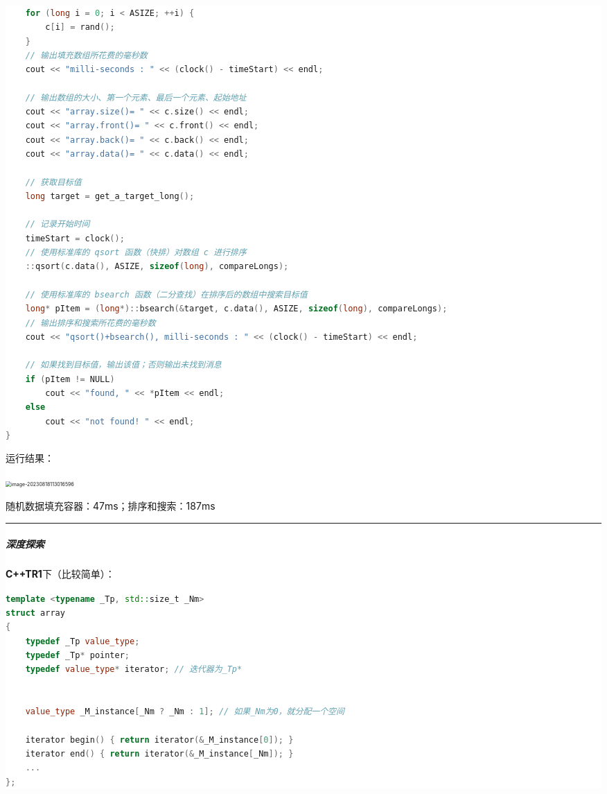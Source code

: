 ```cpp
    for (long i = 0; i < ASIZE; ++i) {
        c[i] = rand();
    }
    // 输出填充数组所花费的毫秒数
    cout << "milli-seconds : " << (clock() - timeStart) << endl;

    // 输出数组的大小、第一个元素、最后一个元素、起始地址
    cout << "array.size()= " << c.size() << endl;
    cout << "array.front()= " << c.front() << endl;
    cout << "array.back()= " << c.back() << endl;
    cout << "array.data()= " << c.data() << endl;

    // 获取目标值
    long target = get_a_target_long();

    // 记录开始时间
    timeStart = clock();
    // 使用标准库的 qsort 函数（快排）对数组 c 进行排序
    ::qsort(c.data(), ASIZE, sizeof(long), compareLongs);

    // 使用标准库的 bsearch 函数（二分查找）在排序后的数组中搜索目标值
    long* pItem = (long*)::bsearch(&target, c.data(), ASIZE, sizeof(long), compareLongs);
    // 输出排序和搜索所花费的毫秒数
    cout << "qsort()+bsearch(), milli-seconds : " << (clock() - timeStart) << endl;

    // 如果找到目标值，输出该值；否则输出未找到消息
    if (pItem != NULL)
        cout << "found, " << *pItem << endl;
    else
        cout << "not found! " << endl;
}
```

运行结果：

<img src="https://raw.githubusercontent.com/PLUS-WAVE/blog-image/master/img/blog/2023-09-27/image-20230818113016596.png" alt="image-20230818113016596" style="zoom:50%;" />

随机数据填充容器：47ms；排序和搜索：187ms

------

##### 深度探索

**C++TR1**下（比较简单）：

```cpp
template <typename _Tp, std::size_t _Nm>
struct array
{
	typedef _Tp value_type;
	typedef _Tp* pointer;
	typedef value_type* iterator; // 迭代器为_Tp*


	value_type _M_instance[_Nm ? _Nm : 1]; // 如果_Nm为0，就分配一个空间

	iterator begin() { return iterator(&_M_instance[0]); }
	iterator end() { return iterator(&_M_instance[_Nm]); }
	...
};
```
